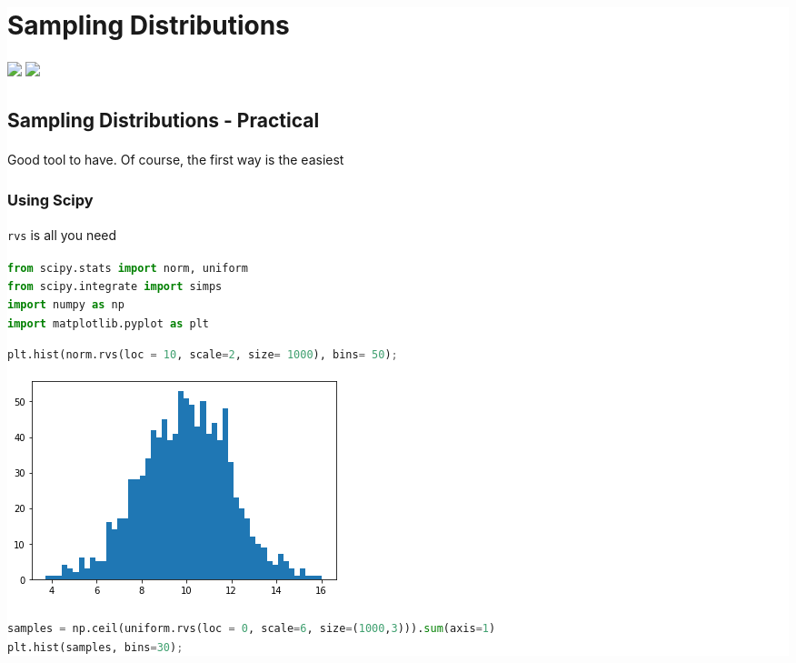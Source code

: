 
```python

```

# Sampling Distributions

<img src="Resources/Image/sampling.PNG">

<img src="Resources/Image/clt.PNG">

## Sampling Distributions - Practical



Good tool to have. Of course, the first way is the easiest

### Using Scipy

`rvs` is all you need


```python
from scipy.stats import norm, uniform
from scipy.integrate import simps
import numpy as np
import matplotlib.pyplot as plt
```


```python
plt.hist(norm.rvs(loc = 10, scale=2, size= 1000), bins= 50);
```


![png](/images/stat_files/stat_265_0.png)



```python
samples = np.ceil(uniform.rvs(loc = 0, scale=6, size=(1000,3))).sum(axis=1)
plt.hist(samples, bins=30);
```

